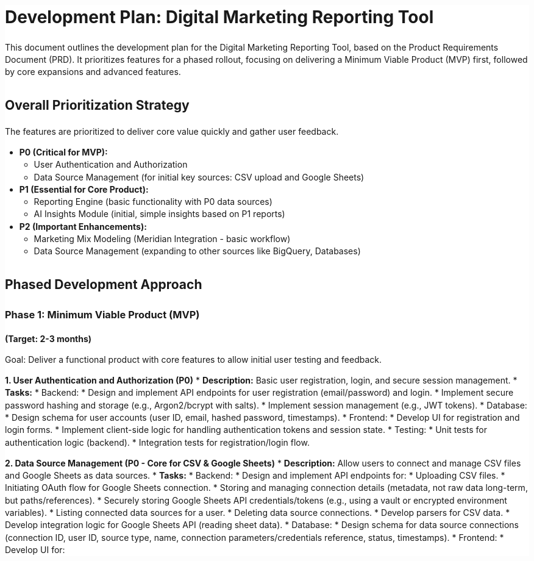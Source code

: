 # Development Plan: Digital Marketing Reporting Tool

This document outlines the development plan for the Digital Marketing Reporting Tool, based on the Product Requirements Document (PRD). It prioritizes features for a phased rollout, focusing on delivering a Minimum Viable Product (MVP) first, followed by core expansions and advanced features.

## Overall Prioritization Strategy

The features are prioritized to deliver core value quickly and gather user feedback.

*   **P0 (Critical for MVP):**
    *   User Authentication and Authorization
    *   Data Source Management (for initial key sources: CSV upload and Google Sheets)
*   **P1 (Essential for Core Product):**
    *   Reporting Engine (basic functionality with P0 data sources)
    *   AI Insights Module (initial, simple insights based on P1 reports)
*   **P2 (Important Enhancements):**
    *   Marketing Mix Modeling (Meridian Integration - basic workflow)
    *   Data Source Management (expanding to other sources like BigQuery, Databases)

## Phased Development Approach

### Phase 1: Minimum Viable Product (MVP)
**(Target: 2-3 months)**

Goal: Deliver a functional product with core features to allow initial user testing and feedback.

**1. User Authentication and Authorization (P0)**
    *   **Description:** Basic user registration, login, and secure session management.
    *   **Tasks:**
        *   Backend:
            *   Design and implement API endpoints for user registration (email/password) and login.
            *   Implement secure password hashing and storage (e.g., Argon2/bcrypt with salts).
            *   Implement session management (e.g., JWT tokens).
        *   Database:
            *   Design schema for user accounts (user ID, email, hashed password, timestamps).
        *   Frontend:
            *   Develop UI for registration and login forms.
            *   Implement client-side logic for handling authentication tokens and session state.
        *   Testing:
            *   Unit tests for authentication logic (backend).
            *   Integration tests for registration/login flow.

**2. Data Source Management (P0 - Core for CSV & Google Sheets)**
    *   **Description:** Allow users to connect and manage CSV files and Google Sheets as data sources.
    *   **Tasks:**
        *   Backend:
            *   Design and implement API endpoints for:
                *   Uploading CSV files.
                *   Initiating OAuth flow for Google Sheets connection.
                *   Storing and managing connection details (metadata, not raw data long-term, but paths/references).
                *   Securely storing Google Sheets API credentials/tokens (e.g., using a vault or encrypted environment variables).
                *   Listing connected data sources for a user.
                *   Deleting data source connections.
            *   Develop parsers for CSV data.
            *   Develop integration logic for Google Sheets API (reading sheet data).
        *   Database:
            *   Design schema for data source connections (connection ID, user ID, source type, name, connection parameters/credentials reference, status, timestamps).
        *   Frontend:
            *   Develop UI for: